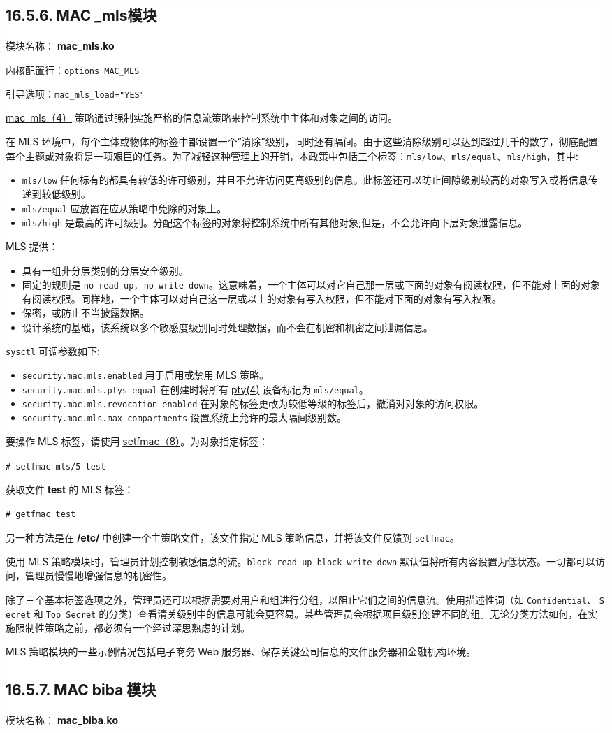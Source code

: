 ## 16.5.6. MAC _mls模块

模块名称： **mac_mls.ko**

内核配置行：`options MAC_MLS`

引导选项：`mac_mls_load="YES"`

[mac_mls（4）](https://www.freebsd.org/cgi/man.cgi?query=mac_mls&sektion=4&format=html) 策略通过强制实施严格的信息流策略来控制系统中主体和对象之间的访问。

在 MLS 环境中，每个主体或物体的标签中都设置一个“清除”级别，同时还有隔间。由于这些清除级别可以达到超过几千的数字，彻底配置每个主题或对象将是一项艰巨的任务。为了减轻这种管理上的开销，本政策中包括三个标签：`mls/low`、`mls/equal`、`mls/high`，其中:

- `mls/low` 任何标有的都具有较低的许可级别，并且不允许访问更高级别的信息。此标签还可以防止间隙级别较高的对象写入或将信息传递到较低级别。
- `mls/equal` 应放置在应从策略中免除的对象上。
- `mls/high` 是最高的许可级别。分配这个标签的对象将控制系统中所有其他对象;但是，不会允许向下层对象泄露信息。

MLS 提供：

- 具有一组非分层类别的分层安全级别。
- 固定的规则是 `no read up, no write down`。这意味着，一个主体可以对它自己那一层或下面的对象有阅读权限，但不能对上面的对象有阅读权限。同样地，一个主体可以对自己这一层或以上的对象有写入权限，但不能对下面的对象有写入权限。
- 保密，或防止不当披露数据。
- 设计系统的基础，该系统以多个敏感度级别同时处理数据，而不会在机密和机密之间泄漏信息。

`sysctl` 可调参数如下:

- `security.mac.mls.enabled` 用于启用或禁用 MLS 策略。
- `security.mac.mls.ptys_equal` 在创建时将所有 [pty(4)](https://www.freebsd.org/cgi/man.cgi?query=pty&sektion=4&format=html) 设备标记为 `mls/equal`。
- `security.mac.mls.revocation_enabled` 在对象的标签更改为较低等级的标签后，撤消对对象的访问权限。
- `security.mac.mls.max_compartments` 设置系统上允许的最大隔间级别数。

要操作 MLS 标签，请使用 [setfmac（8）](https://www.freebsd.org/cgi/man.cgi?query=setfmac&sektion=8&format=html)。为对象指定标签：

```
# setfmac mls/5 test
```

获取文件 **test** 的 MLS 标签：

```
# getfmac test
```

另一种方法是在 **/etc/** 中创建一个主策略文件，该文件指定 MLS 策略信息，并将该文件反馈到 `setfmac`。

使用 MLS 策略模块时，管理员计划控制敏感信息的流。`block read up block write down` 默认值将所有内容设置为低状态。一切都可以访问，管理员慢慢地增强信息的机密性。

除了三个基本标签选项之外，管理员还可以根据需要对用户和组进行分组，以阻止它们之间的信息流。使用描述性词（如 `Confidential`、 `Secret` 和 `Top Secret` 的分类）查看清关级别中的信息可能会更容易。某些管理员会根据项目级别创建不同的组。无论分类方法如何，在实施限制性策略之前，都必须有一个经过深思熟虑的计划。

MLS 策略模块的一些示例情况包括电子商务 Web 服务器、保存关键公司信息的文件服务器和金融机构环境。

## 16.5.7. MAC biba 模块

模块名称： **mac_biba.ko**
